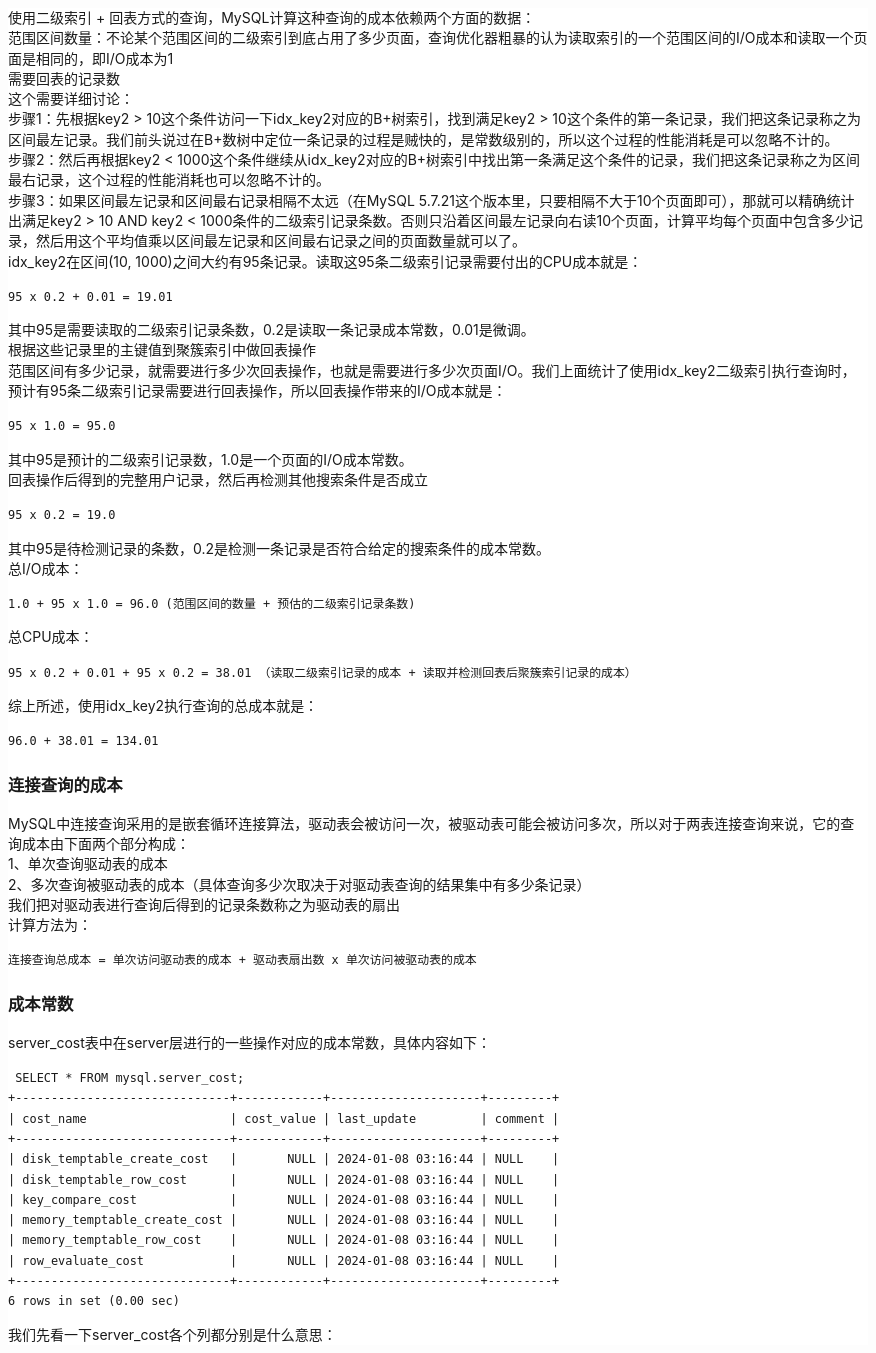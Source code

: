 使用二级索引 + 回表方式的查询，MySQL计算这种查询的成本依赖两个方面的数据：    
范围区间数量：不论某个范围区间的二级索引到底占用了多少页面，查询优化器粗暴的认为读取索引的一个范围区间的I/O成本和读取一个页面是相同的，即I/O成本为1   
需要回表的记录数  
这个需要详细讨论：  
步骤1：先根据key2 > 10这个条件访问一下idx_key2对应的B+树索引，找到满足key2 > 10这个条件的第一条记录，我们把这条记录称之为区间最左记录。我们前头说过在B+数树中定位一条记录的过程是贼快的，是常数级别的，所以这个过程的性能消耗是可以忽略不计的。  
步骤2：然后再根据key2 < 1000这个条件继续从idx_key2对应的B+树索引中找出第一条满足这个条件的记录，我们把这条记录称之为区间最右记录，这个过程的性能消耗也可以忽略不计的。  
步骤3：如果区间最左记录和区间最右记录相隔不太远（在MySQL 5.7.21这个版本里，只要相隔不大于10个页面即可），那就可以精确统计出满足key2 > 10 AND key2 < 1000条件的二级索引记录条数。否则只沿着区间最左记录向右读10个页面，计算平均每个页面中包含多少记录，然后用这个平均值乘以区间最左记录和区间最右记录之间的页面数量就可以了。  
idx_key2在区间(10, 1000)之间大约有95条记录。读取这95条二级索引记录需要付出的CPU成本就是：  
```
95 x 0.2 + 0.01 = 19.01
```
其中95是需要读取的二级索引记录条数，0.2是读取一条记录成本常数，0.01是微调。  
根据这些记录里的主键值到聚簇索引中做回表操作  
范围区间有多少记录，就需要进行多少次回表操作，也就是需要进行多少次页面I/O。我们上面统计了使用idx_key2二级索引执行查询时，预计有95条二级索引记录需要进行回表操作，所以回表操作带来的I/O成本就是：  
```
95 x 1.0 = 95.0
```
其中95是预计的二级索引记录数，1.0是一个页面的I/O成本常数。  
回表操作后得到的完整用户记录，然后再检测其他搜索条件是否成立  
```
95 x 0.2 = 19.0
```
其中95是待检测记录的条数，0.2是检测一条记录是否符合给定的搜索条件的成本常数。  
总I/O成本：  

```
1.0 + 95 x 1.0 = 96.0 (范围区间的数量 + 预估的二级索引记录条数)  
```
总CPU成本：  

```
95 x 0.2 + 0.01 + 95 x 0.2 = 38.01 （读取二级索引记录的成本 + 读取并检测回表后聚簇索引记录的成本）
```
综上所述，使用idx_key2执行查询的总成本就是：  
```
96.0 + 38.01 = 134.01
```
### 连接查询的成本  
MySQL中连接查询采用的是嵌套循环连接算法，驱动表会被访问一次，被驱动表可能会被访问多次，所以对于两表连接查询来说，它的查询成本由下面两个部分构成：  
1、单次查询驱动表的成本  
2、多次查询被驱动表的成本（具体查询多少次取决于对驱动表查询的结果集中有多少条记录）  
我们把对驱动表进行查询后得到的记录条数称之为驱动表的扇出  
计算方法为：  
```
连接查询总成本 = 单次访问驱动表的成本 + 驱动表扇出数 x 单次访问被驱动表的成本  
```
### 成本常数
server_cost表中在server层进行的一些操作对应的成本常数，具体内容如下：  
```
 SELECT * FROM mysql.server_cost;
+------------------------------+------------+---------------------+---------+
| cost_name                    | cost_value | last_update         | comment |
+------------------------------+------------+---------------------+---------+
| disk_temptable_create_cost   |       NULL | 2024-01-08 03:16:44 | NULL    |
| disk_temptable_row_cost      |       NULL | 2024-01-08 03:16:44 | NULL    |
| key_compare_cost             |       NULL | 2024-01-08 03:16:44 | NULL    |
| memory_temptable_create_cost |       NULL | 2024-01-08 03:16:44 | NULL    |
| memory_temptable_row_cost    |       NULL | 2024-01-08 03:16:44 | NULL    |
| row_evaluate_cost            |       NULL | 2024-01-08 03:16:44 | NULL    |
+------------------------------+------------+---------------------+---------+
6 rows in set (0.00 sec)
```
我们先看一下server_cost各个列都分别是什么意思：  